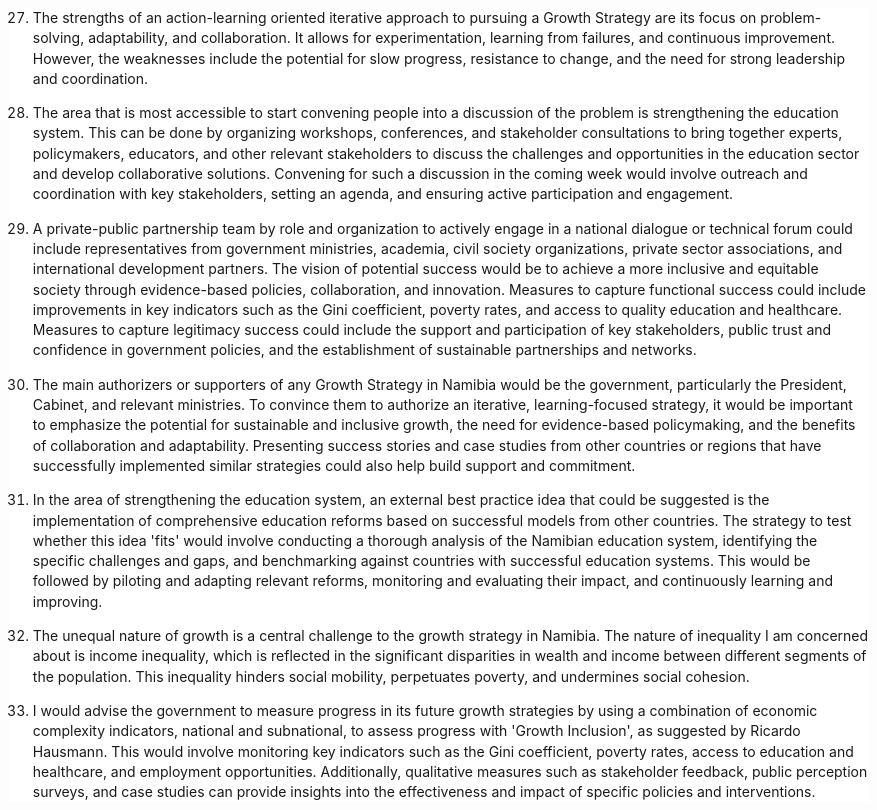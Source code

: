 

27. The strengths of an action-learning oriented iterative approach to pursuing a Growth Strategy are its focus on problem-solving, adaptability, and collaboration. It allows for experimentation, learning from failures, and continuous improvement. However, the weaknesses include the potential for slow progress, resistance to change, and the need for strong leadership and coordination.



28. The area that is most accessible to start convening people into a discussion of the problem is strengthening the education system. This can be done by organizing workshops, conferences, and stakeholder consultations to bring together experts, policymakers, educators, and other relevant stakeholders to discuss the challenges and opportunities in the education sector and develop collaborative solutions. Convening for such a discussion in the coming week would involve outreach and coordination with key stakeholders, setting an agenda, and ensuring active participation and engagement.



29. A private-public partnership team by role and organization to actively engage in a national dialogue or technical forum could include representatives from government ministries, academia, civil society organizations, private sector associations, and international development partners. The vision of potential success would be to achieve a more inclusive and equitable society through evidence-based policies, collaboration, and innovation. Measures to capture functional success could include improvements in key indicators such as the Gini coefficient, poverty rates, and access to quality education and healthcare. Measures to capture legitimacy success could include the support and participation of key stakeholders, public trust and confidence in government policies, and the establishment of sustainable partnerships and networks.



30. The main authorizers or supporters of any Growth Strategy in Namibia would be the government, particularly the President, Cabinet, and relevant ministries. To convince them to authorize an iterative, learning-focused strategy, it would be important to emphasize the potential for sustainable and inclusive growth, the need for evidence-based policymaking, and the benefits of collaboration and adaptability. Presenting success stories and case studies from other countries or regions that have successfully implemented similar strategies could also help build support and commitment.



31. In the area of strengthening the education system, an external best practice idea that could be suggested is the implementation of comprehensive education reforms based on successful models from other countries. The strategy to test whether this idea 'fits' would involve conducting a thorough analysis of the Namibian education system, identifying the specific challenges and gaps, and benchmarking against countries with successful education systems. This would be followed by piloting and adapting relevant reforms, monitoring and evaluating their impact, and continuously learning and improving.



32. The unequal nature of growth is a central challenge to the growth strategy in Namibia. The nature of inequality I am concerned about is income inequality, which is reflected in the significant disparities in wealth and income between different segments of the population. This inequality hinders social mobility, perpetuates poverty, and undermines social cohesion.



33. I would advise the government to measure progress in its future growth strategies by using a combination of economic complexity indicators, national and subnational, to assess progress with 'Growth Inclusion', as suggested by Ricardo Hausmann. This would involve monitoring key indicators such as the Gini coefficient, poverty rates, access to education and healthcare, and employment opportunities. Additionally, qualitative measures such as stakeholder feedback, public perception surveys, and case studies can provide insights into the effectiveness and impact of specific policies and interventions.
